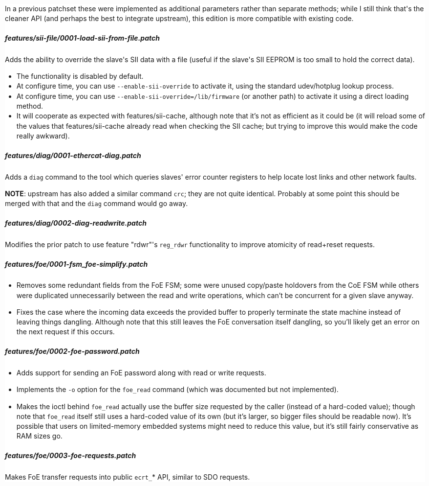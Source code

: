 In a previous patchset these were implemented as additional parameters rather than separate methods; while I still think that's the cleaner API (and perhaps the best to integrate upstream), this edition is more compatible with existing code.

##### features/sii-file/0001-load-sii-from-file.patch

Adds the ability to override the slave's SII data with a file (useful if the slave's SII EEPROM is too small to hold the correct data).

* The functionality is disabled by default.
* At configure time, you can use `--enable-sii-override` to activate it, using the standard udev/hotplug lookup process.
* At configure time, you can use `--enable-sii-override=/lib/firmware` (or another path) to activate it using a direct loading method.
* It will cooperate as expected with features/sii-cache, although note that it’s not as efficient as it could be (it will reload some of the values that features/sii-cache already read when checking the SII cache; but trying to improve this would make the code really awkward).

##### features/diag/0001-ethercat-diag.patch

Adds a `diag` command to the tool which queries slaves' error counter registers to help locate lost links and other network faults.

**NOTE**: upstream has also added a similar command `crc`; they are not quite identical.  Probably at some point this should be merged with that and the `diag` command would go away.

##### features/diag/0002-diag-readwrite.patch

Modifies the prior patch to use feature "rdwr"'s `reg_rdwr` functionality to improve atomicity of read+reset requests.

##### features/foe/0001-fsm_foe-simplify.patch

* Removes some redundant fields from the FoE FSM; some were unused copy/paste holdovers from the CoE FSM while others were duplicated unnecessarily between the read and write operations, which can’t be concurrent for a given slave anyway.

* Fixes the case where the incoming data exceeds the provided buffer to properly terminate the state machine instead of leaving things dangling.  Although note that this still leaves the FoE conversation itself dangling, so you’ll likely get an error on the next request if this occurs.

##### features/foe/0002-foe-password.patch

* Adds support for sending an FoE password along with read or write requests.

* Implements the `-o` option for the `foe_read` command (which was documented but not implemented).

* Makes the ioctl behind `foe_read` actually use the buffer size requested by the caller (instead of a hard-coded value); though note that `foe_read` itself still uses a hard-coded value of its own (but it’s larger, so bigger files should be readable now).  It’s possible that users on limited-memory embedded systems might need to reduce this value, but it’s still fairly conservative as RAM sizes go.

##### features/foe/0003-foe-requests.patch

Makes FoE transfer requests into public `ecrt_`* API, similar to SDO requests.

